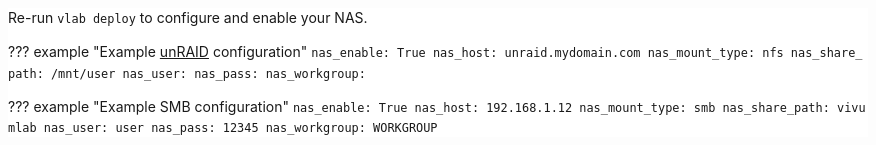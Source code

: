 Re-run `vlab deploy` to configure and enable your NAS.

??? example "Example [unRAID](https://unraid.net) configuration"
    ```
    nas_enable: True
    nas_host: unraid.mydomain.com
    nas_mount_type: nfs
    nas_share_path: /mnt/user
    nas_user:
    nas_pass:
    nas_workgroup:
    ```

??? example "Example SMB configuration"
    ```
    nas_enable: True
    nas_host: 192.168.1.12
    nas_mount_type: smb
    nas_share_path: vivumlab
    nas_user: user
    nas_pass: 12345
    nas_workgroup: WORKGROUP
    ```
